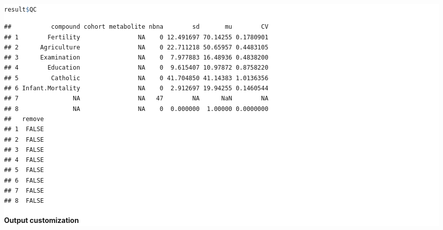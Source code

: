 ``` r
result$QC
```

    ##           compound cohort metabolite nbna        sd       mu        CV
    ## 1        Fertility                NA    0 12.491697 70.14255 0.1780901
    ## 2      Agriculture                NA    0 22.711218 50.65957 0.4483105
    ## 3      Examination                NA    0  7.977883 16.48936 0.4838200
    ## 4        Education                NA    0  9.615407 10.97872 0.8758220
    ## 5         Catholic                NA    0 41.704850 41.14383 1.0136356
    ## 6 Infant.Mortality                NA    0  2.912697 19.94255 0.1460544
    ## 7               NA                NA   47        NA      NaN        NA
    ## 8               NA                NA    0  0.000000  1.00000 0.0000000
    ##   remove
    ## 1  FALSE
    ## 2  FALSE
    ## 3  FALSE
    ## 4  FALSE
    ## 5  FALSE
    ## 6  FALSE
    ## 7  FALSE
    ## 8  FALSE

#### Output customization
